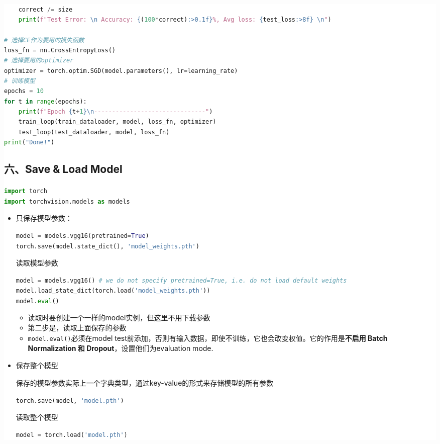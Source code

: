   ```python
      correct /= size
      print(f"Test Error: \n Accuracy: {(100*correct):>0.1f}%, Avg loss: {test_loss:>8f} \n")
      
  # 选择CE作为要用的损失函数
  loss_fn = nn.CrossEntropyLoss()
  # 选择要用的optimizer
  optimizer = torch.optim.SGD(model.parameters(), lr=learning_rate)
  # 训练模型
  epochs = 10
  for t in range(epochs):
      print(f"Epoch {t+1}\n-------------------------------")
      train_loop(train_dataloader, model, loss_fn, optimizer)
      test_loop(test_dataloader, model, loss_fn)
  print("Done!")
  ```

## 六、Save & Load Model

```python
import torch
import torchvision.models as models
```

- 只保存模型参数：

  ```python
  model = models.vgg16(pretrained=True)
  torch.save(model.state_dict(), 'model_weights.pth')
  ```

  读取模型参数

  ```python
  model = models.vgg16() # we do not specify pretrained=True, i.e. do not load default weights
  model.load_state_dict(torch.load('model_weights.pth'))
  model.eval()
  ```

  - 读取时要创建一个一样的model实例，但这里不用下载参数
  - 第二步是，读取上面保存的参数
  - `model.eval()`必须在model test前添加，否则有输入数据，即使不训练，它也会改变权值。它的作用是**不启用 Batch Normalization 和 Dropout**，设置他们为evaluation mode.

- 保存整个模型

  保存的模型参数实际上一个字典类型，通过key-value的形式来存储模型的所有参数

  ```python
  torch.save(model, 'model.pth')
  ```

  读取整个模型

  ```python
  model = torch.load('model.pth')
  ```
